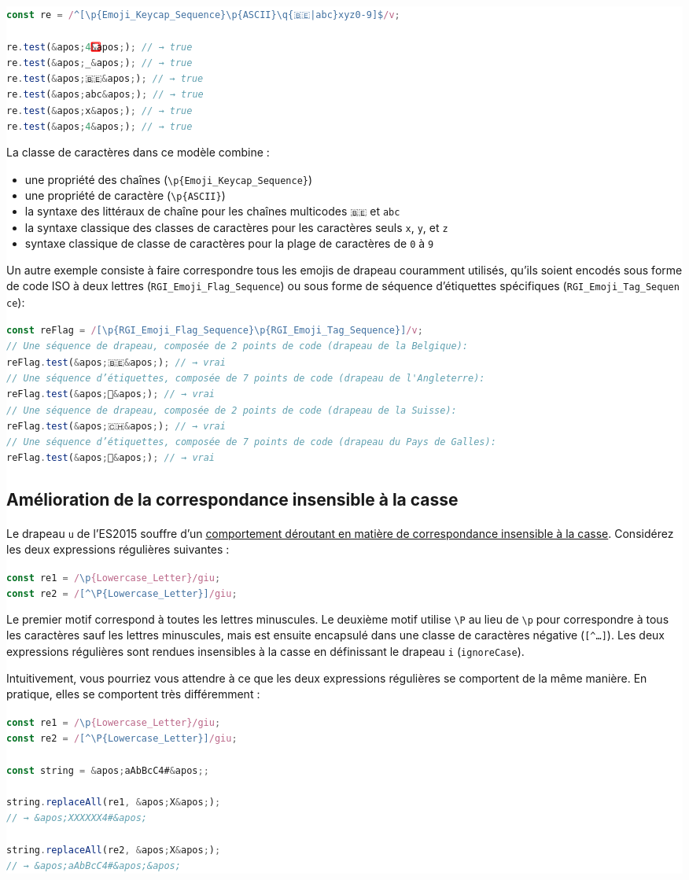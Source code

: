 ```js
const re = /^[\p{Emoji_Keycap_Sequence}\p{ASCII}\q{🇧🇪|abc}xyz0-9]$/v;

re.test(&apos;4️⃣&apos;); // → true
re.test(&apos;_&apos;); // → true
re.test(&apos;🇧🇪&apos;); // → true
re.test(&apos;abc&apos;); // → true
re.test(&apos;x&apos;); // → true
re.test(&apos;4&apos;); // → true
```

La classe de caractères dans ce modèle combine :

- une propriété des chaînes (`\p{Emoji_Keycap_Sequence}`)
- une propriété de caractère (`\p{ASCII}`)
- la syntaxe des littéraux de chaîne pour les chaînes multicodes `🇧🇪` et `abc`
- la syntaxe classique des classes de caractères pour les caractères seuls `x`, `y`, et `z`
- syntaxe classique de classe de caractères pour la plage de caractères de `0` à `9`

Un autre exemple consiste à faire correspondre tous les emojis de drapeau couramment utilisés, qu’ils soient encodés sous forme de code ISO à deux lettres (`RGI_Emoji_Flag_Sequence`) ou sous forme de séquence d’étiquettes spécifiques (`RGI_Emoji_Tag_Sequence`):

```js
const reFlag = /[\p{RGI_Emoji_Flag_Sequence}\p{RGI_Emoji_Tag_Sequence}]/v;
// Une séquence de drapeau, composée de 2 points de code (drapeau de la Belgique):
reFlag.test(&apos;🇧🇪&apos;); // → vrai
// Une séquence d’étiquettes, composée de 7 points de code (drapeau de l'Angleterre):
reFlag.test(&apos;🏴&apos;); // → vrai
// Une séquence de drapeau, composée de 2 points de code (drapeau de la Suisse):
reFlag.test(&apos;🇨🇭&apos;); // → vrai
// Une séquence d’étiquettes, composée de 7 points de code (drapeau du Pays de Galles):
reFlag.test(&apos;🏴&apos;); // → vrai
```

## Amélioration de la correspondance insensible à la casse

Le drapeau `u` de l’ES2015 souffre d’un [comportement déroutant en matière de correspondance insensible à la casse](https://github.com/tc39/proposal-regexp-v-flag/issues/30). Considérez les deux expressions régulières suivantes :

```js
const re1 = /\p{Lowercase_Letter}/giu;
const re2 = /[^\P{Lowercase_Letter}]/giu;
```

Le premier motif correspond à toutes les lettres minuscules. Le deuxième motif utilise `\P` au lieu de `\p` pour correspondre à tous les caractères sauf les lettres minuscules, mais est ensuite encapsulé dans une classe de caractères négative (`[^…]`). Les deux expressions régulières sont rendues insensibles à la casse en définissant le drapeau `i` (`ignoreCase`).

Intuitivement, vous pourriez vous attendre à ce que les deux expressions régulières se comportent de la même manière. En pratique, elles se comportent très différemment :

```js
const re1 = /\p{Lowercase_Letter}/giu;
const re2 = /[^\P{Lowercase_Letter}]/giu;

const string = &apos;aAbBcC4#&apos;;

string.replaceAll(re1, &apos;X&apos;);
// → &apos;XXXXXX4#&apos;

string.replaceAll(re2, &apos;X&apos;);
// → &apos;aAbBcC4#&apos;&apos;
```
